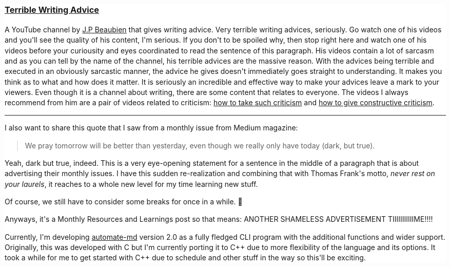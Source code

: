 ### [Terrible Writing Advice](https://www.youtube.com/channel/UC3ogrx6d9oohf6D42G44j1A)
A YouTube channel by [J.P Beaubien](https://jpbeaubien.com) that gives writing advice. Very terrible writing advices, seriously. Go watch one of his videos and you'll see the quality of his content, I'm serious. If you don't to be spoiled why, then stop right here and watch one of his videos before your curiousity and eyes coordinated to read the sentence of this paragraph. His videos contain a lot of sarcasm and as you can tell by the name of the channel, his terrible advices are the massive reason. With the advices being terrible and executed in an obviously sarcastic manner, the advice he gives doesn't immediately goes straight to understanding. It makes you think as to what and how does it matter. It is seriously an incredible and effective way to make your advices leave a mark to your viewers. Even though it is a channel about writing, there are some content that relates to everyone. The videos I always recommend from him are a pair of videos related to criticism: [how to take such criticism](https://www.youtube.com/watch?v=-v4R2ZcxPlA) and [how to give constructive criticism](https://www.youtube.com/watch?v=H_V7q8XhuBk).

-----

I also want to share this quote that I saw from a monthly issue from Medium magazine:

> We pray tomorrow will be better than yesterday, even though we really only have today (dark, but true).

Yeah, dark but true, indeed. This is a very eye-opening statement for a sentence in the middle of a paragraph that is about advertising their monthly issues. I have this sudden re-realization and combining that with Thomas Frank's motto, *never rest on your laurels*, it reaches to a whole new level for my time learning new stuff.

Of course, we still have to consider some breaks for once in a while. 🙂

Anyways, it's a Monthly Resources and Learnings post so that means: ANOTHER SHAMELESS ADVERTISEMENT TIIIIIIIIIIIME!!!!

Currently, I'm developing [automate-md](https://github.com/foo-dogsquared/automate-md) version 2.0 as a fully fledged CLI program with the additional functions and wider support. Originally, this was developed with C but I'm currently porting it to C++ due to more flexibility of the language and its options. It took a while for me to get started with C++ due to schedule and other stuff in the way so this'll be exciting.

